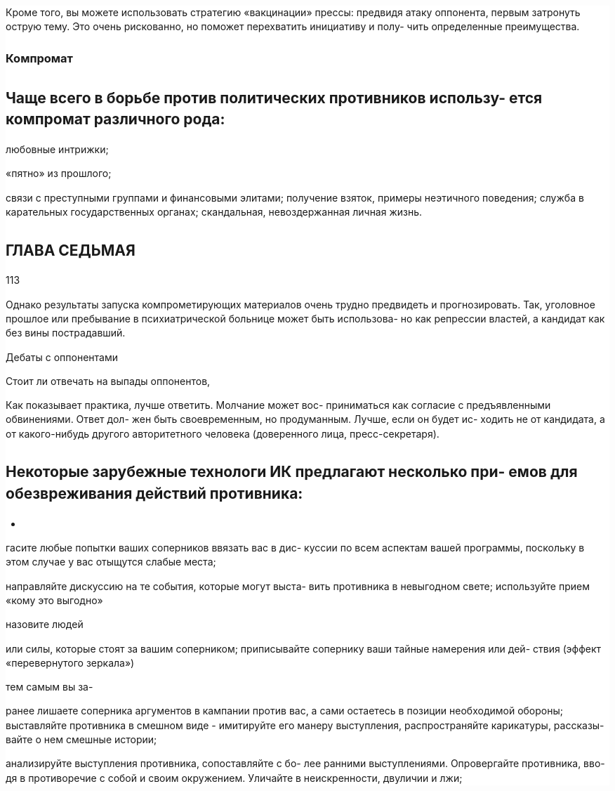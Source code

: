 Кроме того, вы можете использовать стратегию «вакцинации» прессы: предвидя атаку оппонента, первым затронуть острую тему. Это очень рискованно, но поможет перехватить инициативу и полу- чить определенные преимущества.

### Компромат

## Чаще всего в борьбе против политических противников использу- ется компромат различного рода:

любовные интрижки;

«пятно» из прошлого;

связи с преступными группами и финансовыми элитами; получение взяток, примеры неэтичного поведения; служба в карательных государственных органах; скандальная, невоздержанная личная жизнь.

## ГЛАВА СЕДЬМАЯ

113

Однако результаты запуска компрометирующих материалов очень трудно предвидеть и прогнозировать. Так, уголовное прошлое или пребывание в психиатрической больнице может быть использова- но как репрессии властей, а кандидат как без вины пострадавший.

Дебаты с оппонентами

Стоит ли отвечать на выпады оппонентов,

Как показывает практика, лучше ответить. Молчание может вос- приниматься как согласие с предъявленными обвинениями. Ответ дол- жен быть своевременным, но продуманным. Лучше, если он будет ис- ходить не от кандидата, а от какого-нибудь другого авторитетного человека (доверенного лица, пресс-секретаря).

## Некоторые зарубежные технологи ИК предлагают несколько при- емов для обезвреживания действий противника:

-

гасите любые попытки ваших соперников ввязать вас в дис- куссии по всем аспектам вашей программы, поскольку в этом случае у вас отыщутся слабые места;

направляйте дискуссию на те события, которые могут выста- вить противника в невыгодном свете; используйте прием «кому это выгодно»

назовите людей

или силы, которые стоят за вашим соперником; приписывайте сопернику ваши тайные намерения или дей- ствия (эффект «перевернутого зеркала»)

тем самым вы за-

ранее лишаете соперника аргументов в кампании против вас, а сами остаетесь в позиции необходимой обороны; выставляйте противника в смешном виде - имитируйте его манеру выступления, распространяйте карикатуры, рассказы- вайте о нем смешные истории;

анализируйте выступления противника, сопоставляйте с бо- лее ранними выступлениями. Опровергайте противника, вво- дя в противоречие с собой и своим окружением. Уличайте в неискренности, двуличии и лжи;

